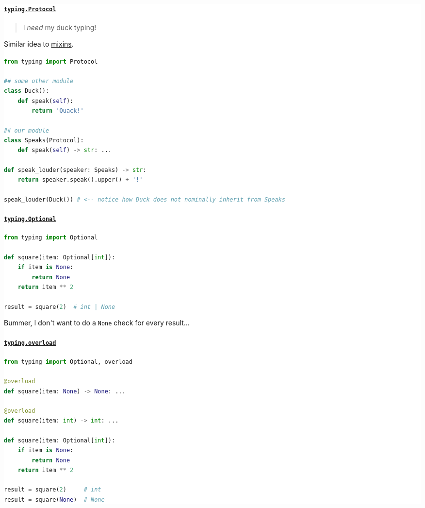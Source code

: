 #### [`typing.Protocol`](https://docs.python.org/3/library/typing.html#typing.Protocol)

> I _need_ my duck typing!

Similar idea to [mixins](https://medium.com/flutter-community/dart-what-are-mixins-3a72344011f3).

``` python
from typing import Protocol

## some other module
class Duck():
    def speak(self):
        return 'Quack!'

## our module
class Speaks(Protocol):
    def speak(self) -> str: ...

def speak_louder(speaker: Speaks) -> str:
    return speaker.speak().upper() + '!'

speak_louder(Duck()) # <-- notice how Duck does not nominally inherit from Speaks
```

#### [`typing.Optional`](https://docs.python.org/3/library/typing.html#typing.Optional)

``` python
from typing import Optional

def square(item: Optional[int]):
    if item is None:
        return None
    return item ** 2

result = square(2)  # int | None
```

Bummer, I don't want to do a `None` check for every result...

#### [`typing.overload`](https://docs.python.org/3/library/typing.html#typing.overload)

``` python
from typing import Optional, overload

@overload
def square(item: None) -> None: ...

@overload
def square(item: int) -> int: ...

def square(item: Optional[int]):
    if item is None:
        return None
    return item ** 2

result = square(2)     # int
result = square(None)  # None
```
